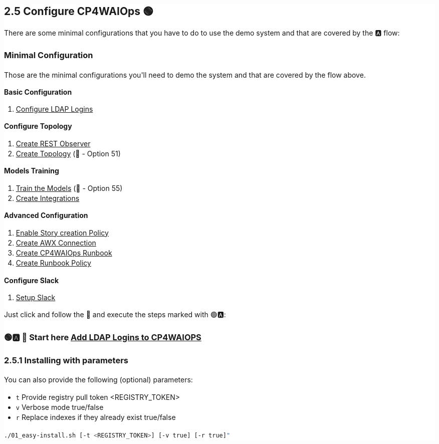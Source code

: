 ## 2.5 Configure CP4WAIOps 🟢

There are some minimal configurations that you have to do to use the demo system and that are covered by the 🅰️ flow:

### Minimal Configuration
 
Those are the minimal configurations you'll need to demo the system and that are covered by the flow above.
 
 
**Basic Configuration**
 
1. [Configure LDAP Logins](#41-add-ldap-logins-to-cp4waiops-🅰%EF%B8%8F)

**Configure Topology**
 

1. [Create REST Observer](#421-create-rest-observer-to-load-topologies-🅰%EF%B8%8F)
1. [Create Topology](#422--load-topology-🅰%EF%B8%8F) (🐥 - Option 51)

 
**Models Training**
 
1. [Train the Models](#431--perform-training-🅰%EF%B8%8F) (🐥 - Option 55)
1. [Create Integrations](#432-create-integrations-🅰%EF%B8%8F)

**Advanced Configuration**

1. [Enable Story creation Policy](#44-enable-story-creation-policy-🅰%EF%B8%8F)
1. [Create AWX Connection](#45-create-awx-connection-🅰%EF%B8%8F)
1. [Create CP4WAIOps Runbook](#46-create-ai-manager-runbook-🅰%EF%B8%8F)
1. [Create Runbook Policy](#47-create-runbook-policy-🅰%EF%B8%8F)

**Configure Slack**
 
1. [Setup Slack](#61-initial-slack-setup-🅰%EF%B8%8F)

 

Just click and follow the 🚀 and execute the steps marked with  🟢🅰️:
 
###  🟢🅰️ 🚀 Start here [Add LDAP Logins to CP4WAIOPS](#41-add-ldap-logins-to-cp4waiops-🅰%EF%B8%8F)




<div style="page-break-after: always;"></div>


### 2.5.1 Installing with parameters

You can also provide the following (optional) parameters:

- `t`  Provide registry pull token              <REGISTRY_TOKEN>
- `v`  Verbose mode                             true/false
- `r`  Replace indexes if they already exist    true/false

```bash
./01_easy-install.sh [-t <REGISTRY_TOKEN>] [-v true] [-r true]"
```
